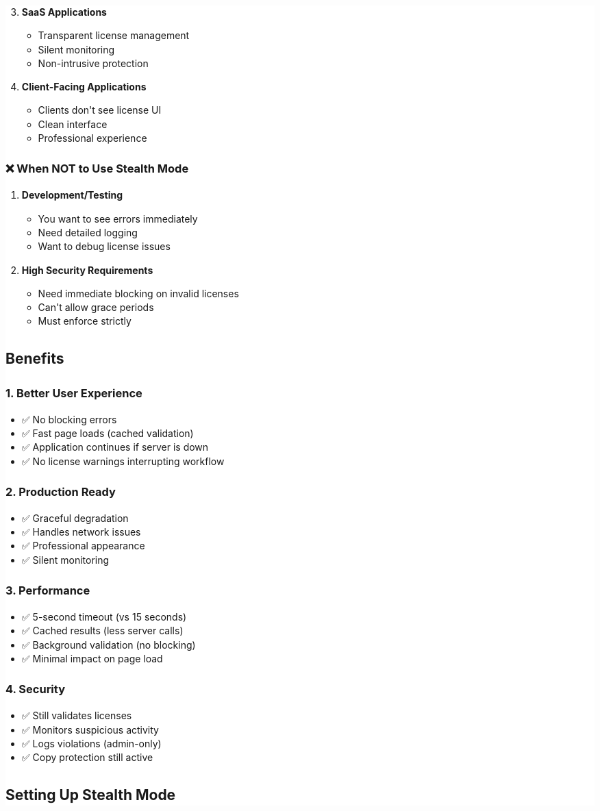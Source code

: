 3. **SaaS Applications**
   - Transparent license management
   - Silent monitoring
   - Non-intrusive protection

4. **Client-Facing Applications**
   - Clients don't see license UI
   - Clean interface
   - Professional experience

### ❌ When NOT to Use Stealth Mode

1. **Development/Testing**
   - You want to see errors immediately
   - Need detailed logging
   - Want to debug license issues

2. **High Security Requirements**
   - Need immediate blocking on invalid licenses
   - Can't allow grace periods
   - Must enforce strictly

## Benefits

### 1. **Better User Experience**
- ✅ No blocking errors
- ✅ Fast page loads (cached validation)
- ✅ Application continues if server is down
- ✅ No license warnings interrupting workflow

### 2. **Production Ready**
- ✅ Graceful degradation
- ✅ Handles network issues
- ✅ Professional appearance
- ✅ Silent monitoring

### 3. **Performance**
- ✅ 5-second timeout (vs 15 seconds)
- ✅ Cached results (less server calls)
- ✅ Background validation (no blocking)
- ✅ Minimal impact on page load

### 4. **Security**
- ✅ Still validates licenses
- ✅ Monitors suspicious activity
- ✅ Logs violations (admin-only)
- ✅ Copy protection still active

## Setting Up Stealth Mode
